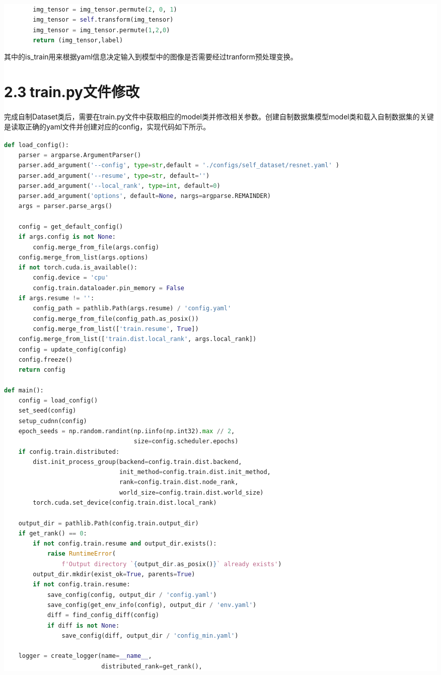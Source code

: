 ```python
        img_tensor = img_tensor.permute(2, 0, 1)
        img_tensor = self.transform(img_tensor)
        img_tensor = img_tensor.permute(1,2,0)
        return (img_tensor,label)
```
其中的is_train用来根据yaml信息决定输入到模型中的图像是否需要经过tranform预处理变换。
# 2.3 train.py文件修改 
完成自制Dataset类后，需要在train.py文件中获取相应的model类并修改相关参数。创建自制数据集模型model类和载入自制数据集的关键是读取正确的yaml文件并创建对应的config，实现代码如下所示。  
```python
def load_config():
    parser = argparse.ArgumentParser()
    parser.add_argument('--config', type=str,default = './configs/self_dataset/resnet.yaml' )
    parser.add_argument('--resume', type=str, default='')
    parser.add_argument('--local_rank', type=int, default=0)
    parser.add_argument('options', default=None, nargs=argparse.REMAINDER)
    args = parser.parse_args()

    config = get_default_config()
    if args.config is not None:
        config.merge_from_file(args.config)
    config.merge_from_list(args.options)
    if not torch.cuda.is_available():
        config.device = 'cpu'
        config.train.dataloader.pin_memory = False
    if args.resume != '':
        config_path = pathlib.Path(args.resume) / 'config.yaml'
        config.merge_from_file(config_path.as_posix())
        config.merge_from_list(['train.resume', True])
    config.merge_from_list(['train.dist.local_rank', args.local_rank])
    config = update_config(config)
    config.freeze()
    return config

def main():
    config = load_config()
    set_seed(config)
    setup_cudnn(config)
    epoch_seeds = np.random.randint(np.iinfo(np.int32).max // 2,
                                    size=config.scheduler.epochs)
    if config.train.distributed:
        dist.init_process_group(backend=config.train.dist.backend,
                                init_method=config.train.dist.init_method,
                                rank=config.train.dist.node_rank,
                                world_size=config.train.dist.world_size)
        torch.cuda.set_device(config.train.dist.local_rank)

    output_dir = pathlib.Path(config.train.output_dir)
    if get_rank() == 0:
        if not config.train.resume and output_dir.exists():
            raise RuntimeError(
                f'Output directory `{output_dir.as_posix()}` already exists')
        output_dir.mkdir(exist_ok=True, parents=True)
        if not config.train.resume:
            save_config(config, output_dir / 'config.yaml')
            save_config(get_env_info(config), output_dir / 'env.yaml')
            diff = find_config_diff(config)
            if diff is not None:
                save_config(diff, output_dir / 'config_min.yaml')

    logger = create_logger(name=__name__,
                           distributed_rank=get_rank(),
```